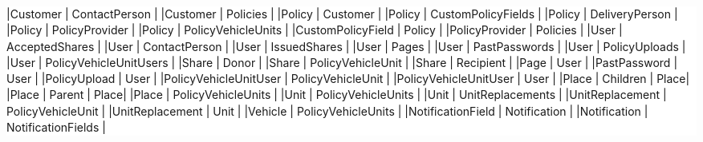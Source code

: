 |Customer	|	ContactPerson	|
|Customer	|	Policies	|
|Policy	|	Customer	|
|Policy	|	CustomPolicyFields	|
|Policy	|	DeliveryPerson	|
|Policy	|	PolicyProvider	|
|Policy	|	PolicyVehicleUnits	|
|CustomPolicyField	|	Policy	|
|PolicyProvider	|	Policies	|
|User	|	AcceptedShares	|
|User	|	ContactPerson	|
|User	|	IssuedShares	|
|User	|	Pages	|
|User	|	PastPasswords	|
|User	|	PolicyUploads	|
|User	|	PolicyVehicleUnitUsers	|
|Share	|	Donor	|
|Share	|	PolicyVehicleUnit	|
|Share	|	Recipient	|
|Page	|	User	|
|PastPassword	|	User	|
|PolicyUpload	|	User	|
|PolicyVehicleUnitUser	|	PolicyVehicleUnit	|
|PolicyVehicleUnitUser	|	User	|
|Place	|	Children	|   Place| 
|Place	|	Parent	|   Place| 
|Place	|	PolicyVehicleUnits	|
|Unit	|	PolicyVehicleUnits	|
|Unit	|	UnitReplacements	|
|UnitReplacement	|	PolicyVehicleUnit	|
|UnitReplacement	|	Unit	|
|Vehicle	|	PolicyVehicleUnits	|
|NotificationField	|	Notification	|
|Notification	|	NotificationFields	|
